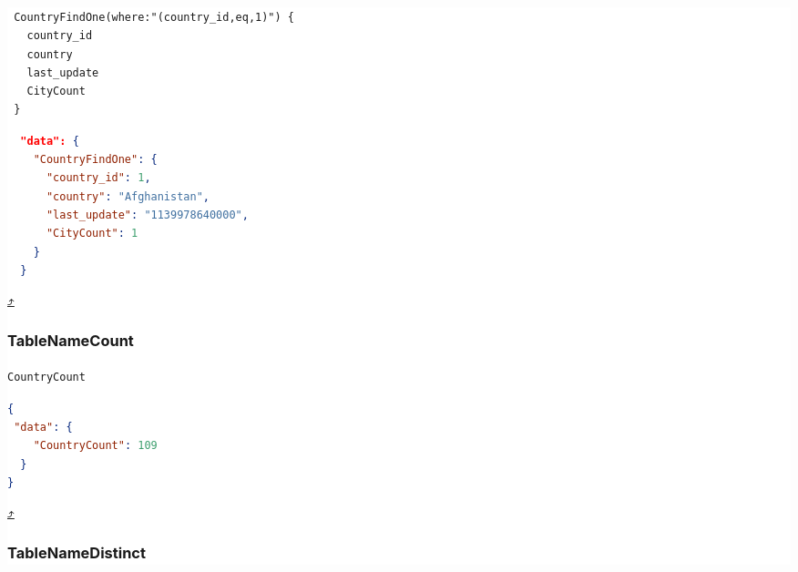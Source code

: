 ```
 CountryFindOne(where:"(country_id,eq,1)") {
   country_id
   country
   last_update
   CityCount
 }
```

</code-block>
<code-block label="Response">

```json
  "data": {
    "CountryFindOne": {
      "country_id": 1,
      "country": "Afghanistan",
      "last_update": "1139978640000",
      "CityCount": 1
    }
  }
```
  </code-block> 
</code-group>


[⤴](#query)

### TableNameCount
<code-group>
  <code-block label="Request" active> 
  
```
CountryCount
```

</code-block>
<code-block label="Response">

```json
{
 "data": {
    "CountryCount": 109
  }
}
```

  </code-block> 
</code-group>


[⤴](#query)

### TableNameDistinct
<code-group>
  <code-block label="Request" active> 
  
